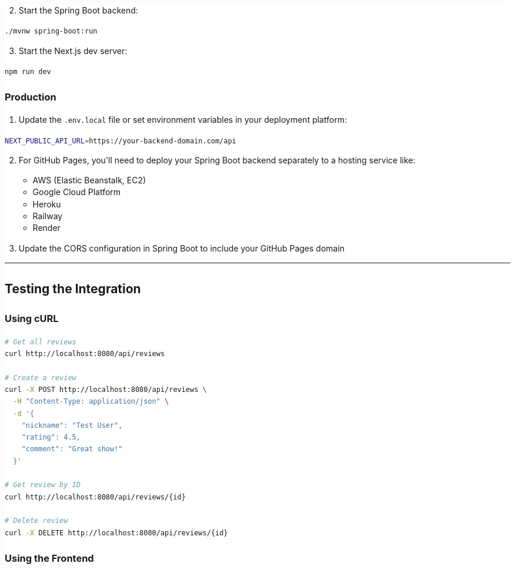 2. Start the Spring Boot backend:
```bash
./mvnw spring-boot:run
```

3. Start the Next.js dev server:
```bash
npm run dev
```

### Production

1. Update the `.env.local` file or set environment variables in your deployment platform:
```bash
NEXT_PUBLIC_API_URL=https://your-backend-domain.com/api
```

2. For GitHub Pages, you'll need to deploy your Spring Boot backend separately to a hosting service like:
   - AWS (Elastic Beanstalk, EC2)
   - Google Cloud Platform
   - Heroku
   - Railway
   - Render

3. Update the CORS configuration in Spring Boot to include your GitHub Pages domain

---

## Testing the Integration

### Using cURL

```bash
# Get all reviews
curl http://localhost:8080/api/reviews

# Create a review
curl -X POST http://localhost:8080/api/reviews \
  -H "Content-Type: application/json" \
  -d '{
    "nickname": "Test User",
    "rating": 4.5,
    "comment": "Great show!"
  }'

# Get review by ID
curl http://localhost:8080/api/reviews/{id}

# Delete review
curl -X DELETE http://localhost:8080/api/reviews/{id}
```

### Using the Frontend
